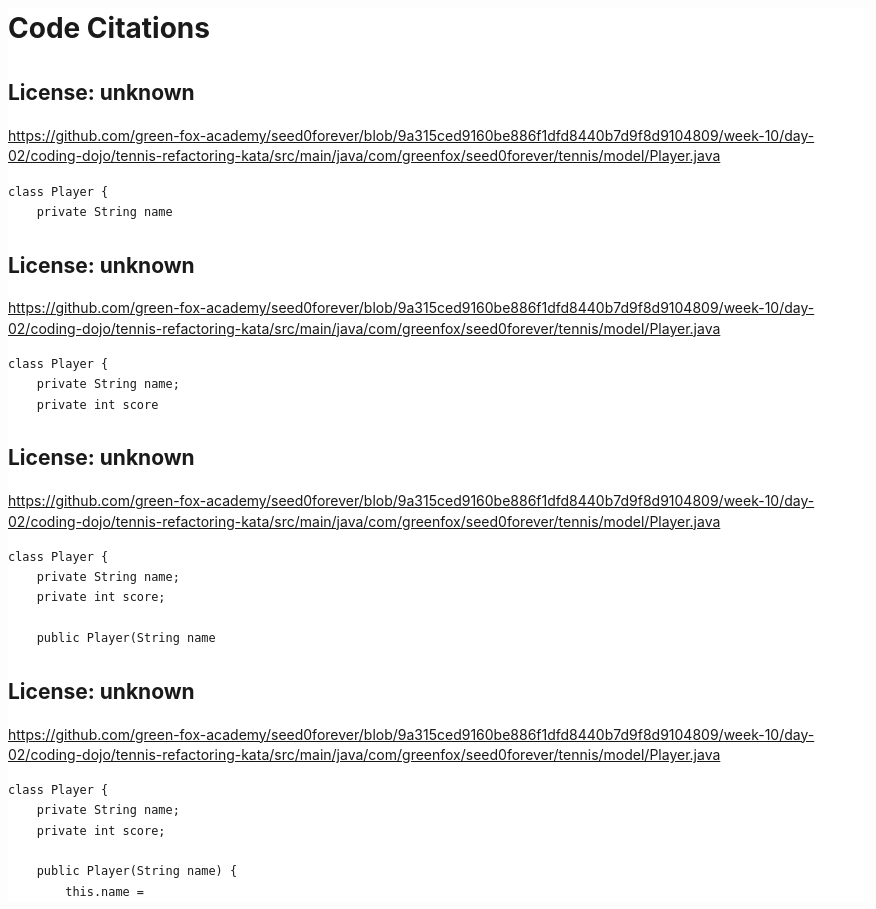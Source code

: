 # Code Citations

## License: unknown
https://github.com/green-fox-academy/seed0forever/blob/9a315ced9160be886f1dfd8440b7d9f8d9104809/week-10/day-02/coding-dojo/tennis-refactoring-kata/src/main/java/com/greenfox/seed0forever/tennis/model/Player.java

```
class Player {
    private String name
```


## License: unknown
https://github.com/green-fox-academy/seed0forever/blob/9a315ced9160be886f1dfd8440b7d9f8d9104809/week-10/day-02/coding-dojo/tennis-refactoring-kata/src/main/java/com/greenfox/seed0forever/tennis/model/Player.java

```
class Player {
    private String name;
    private int score
```


## License: unknown
https://github.com/green-fox-academy/seed0forever/blob/9a315ced9160be886f1dfd8440b7d9f8d9104809/week-10/day-02/coding-dojo/tennis-refactoring-kata/src/main/java/com/greenfox/seed0forever/tennis/model/Player.java

```
class Player {
    private String name;
    private int score;

    public Player(String name
```


## License: unknown
https://github.com/green-fox-academy/seed0forever/blob/9a315ced9160be886f1dfd8440b7d9f8d9104809/week-10/day-02/coding-dojo/tennis-refactoring-kata/src/main/java/com/greenfox/seed0forever/tennis/model/Player.java

```
class Player {
    private String name;
    private int score;

    public Player(String name) {
        this.name =
```
